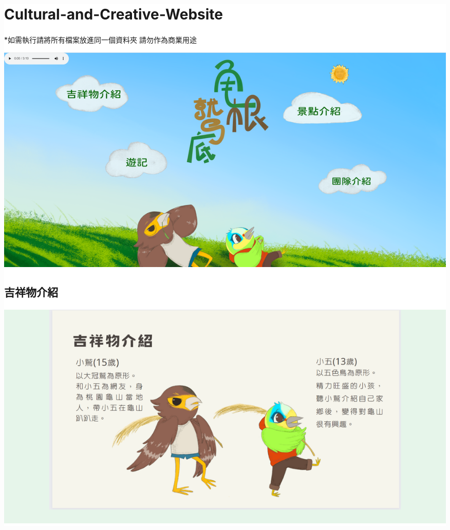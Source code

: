# Cultural-and-Creative-Website
*如需執行請將所有檔案放進同一個資料夾 請勿作為商業用途


<img src="https://github.com/JasmineLin1205/Cultural-and-Creative-Website/blob/c8a0b78126775cea831ad4ceb74f757aac59cb02/picture/%E5%B0%81%E9%9D%A2.png" alt="page1" width="1000"/>

## 吉祥物介紹
<img src="https://github.com/JasmineLin1205/Cultural-and-Creative-Website/blob/e8cc45b2d0e12b0ba250a31411776d18307109a3/picture/%E5%90%89%E7%A5%A5%E7%89%A9%E4%BB%8B%E7%B4%B9.png" alt="page2" width="1000"/>
